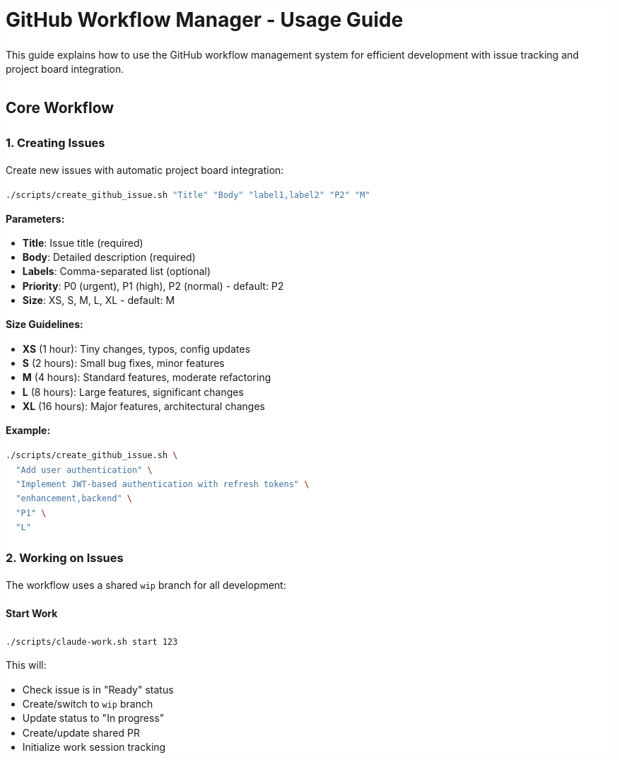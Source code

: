 # GitHub Workflow Manager - Usage Guide

This guide explains how to use the GitHub workflow management system for efficient development with issue tracking and project board integration.

## Core Workflow

### 1. Creating Issues

Create new issues with automatic project board integration:

```bash
./scripts/create_github_issue.sh "Title" "Body" "label1,label2" "P2" "M"
```

**Parameters:**
- **Title**: Issue title (required)
- **Body**: Detailed description (required)
- **Labels**: Comma-separated list (optional)
- **Priority**: P0 (urgent), P1 (high), P2 (normal) - default: P2
- **Size**: XS, S, M, L, XL - default: M

**Size Guidelines:**
- **XS** (1 hour): Tiny changes, typos, config updates
- **S** (2 hours): Small bug fixes, minor features
- **M** (4 hours): Standard features, moderate refactoring
- **L** (8 hours): Large features, significant changes
- **XL** (16 hours): Major features, architectural changes

**Example:**
```bash
./scripts/create_github_issue.sh \
  "Add user authentication" \
  "Implement JWT-based authentication with refresh tokens" \
  "enhancement,backend" \
  "P1" \
  "L"
```

### 2. Working on Issues

The workflow uses a shared `wip` branch for all development:

#### Start Work
```bash
./scripts/claude-work.sh start 123
```
This will:
- Check issue is in "Ready" status
- Create/switch to `wip` branch
- Update status to "In progress"
- Create/update shared PR
- Initialize work session tracking
